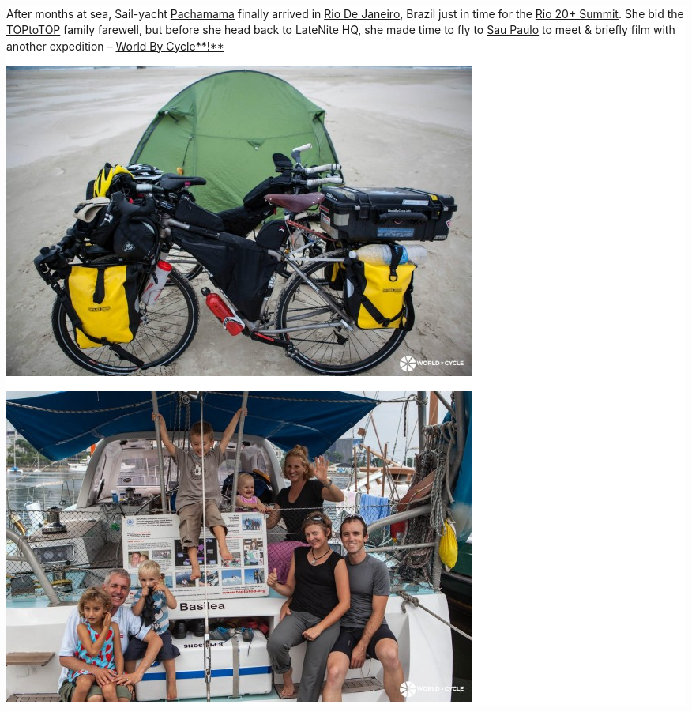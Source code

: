 
After months at sea, Sail-yacht [Pachamama](http://www.toptotop.org/globalexpedition/pachamama.php) finally arrived in [Rio De Janeiro](http://en.wikipedia.org/wiki/Rio_de_Janeiro), Brazil just in time for the [Rio 20+ Summit](http://www.uncsd2012.org/). She bid the [TOPtoTOP](http://www.toptotop.org/) family farewell, but before she head back to LateNite HQ, she made time to fly to [Sau Paulo](http://en.wikipedia.org/wiki/S%C3%A3o_Paulo) to meet & briefly film with another expedition – [World By Cycle**!**](http://worldbycycle.info/)

![10](/static/blog/12-10-590x393.jpg)

![11](/static/blog/12-11-590x393.jpg)

